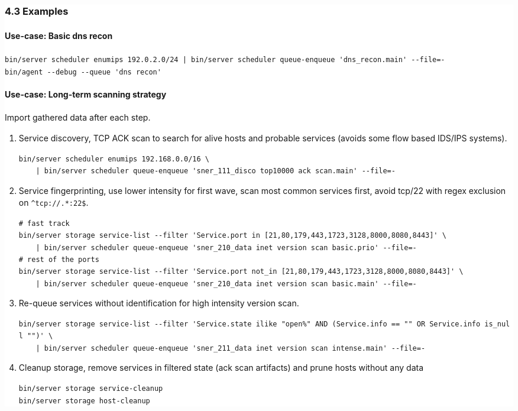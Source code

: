
### 4.3 Examples

#### Use-case: Basic dns recon

```
bin/server scheduler enumips 192.0.2.0/24 | bin/server scheduler queue-enqueue 'dns_recon.main' --file=-
bin/agent --debug --queue 'dns recon'
```

#### Use-case: Long-term scanning strategy

Import gathered data after each step.

1. Service discovery, TCP ACK scan to search for alive hosts and probable services (avoids some flow based IDS/IPS systems).

    ```
    bin/server scheduler enumips 192.168.0.0/16 \
        | bin/server scheduler queue-enqueue 'sner_111_disco top10000 ack scan.main' --file=-
    ```

2. Service fingerprinting, use lower intensity for first wave, scan most common services first, avoid tcp/22 with regex exclusion on `^tcp://.*:22$`.

    ```
    # fast track
    bin/server storage service-list --filter 'Service.port in [21,80,179,443,1723,3128,8000,8080,8443]' \
        | bin/server scheduler queue-enqueue 'sner_210_data inet version scan basic.prio' --file=-
    # rest of the ports
    bin/server storage service-list --filter 'Service.port not_in [21,80,179,443,1723,3128,8000,8080,8443]' \
        | bin/server scheduler queue-enqueue 'sner_210_data inet version scan basic.main' --file=-
    ```

3. Re-queue services without identification for high intensity version scan.

    ```
    bin/server storage service-list --filter 'Service.state ilike "open%" AND (Service.info == "" OR Service.info is_null "")' \
        | bin/server scheduler queue-enqueue 'sner_211_data inet version scan intense.main' --file=-
    ```

4. Cleanup storage, remove services in filtered state (ack scan artifacts) and prune hosts without any data

    ```
    bin/server storage service-cleanup
    bin/server storage host-cleanup
    ```
